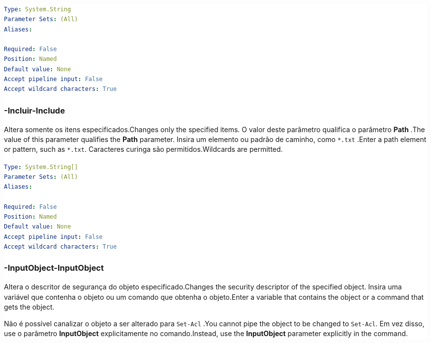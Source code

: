 ```yaml
Type: System.String
Parameter Sets: (All)
Aliases:

Required: False
Position: Named
Default value: None
Accept pipeline input: False
Accept wildcard characters: True
```

### <span data-ttu-id="6dbf9-185">-Incluir</span><span class="sxs-lookup"><span data-stu-id="6dbf9-185">-Include</span></span>

<span data-ttu-id="6dbf9-186">Altera somente os itens especificados.</span><span class="sxs-lookup"><span data-stu-id="6dbf9-186">Changes only the specified items.</span></span> <span data-ttu-id="6dbf9-187">O valor deste parâmetro qualifica o parâmetro **Path** .</span><span class="sxs-lookup"><span data-stu-id="6dbf9-187">The value of this parameter qualifies the **Path** parameter.</span></span>
<span data-ttu-id="6dbf9-188">Insira um elemento ou padrão de caminho, como `*.txt` .</span><span class="sxs-lookup"><span data-stu-id="6dbf9-188">Enter a path element or pattern, such as `*.txt`.</span></span> <span data-ttu-id="6dbf9-189">Caracteres curinga são permitidos.</span><span class="sxs-lookup"><span data-stu-id="6dbf9-189">Wildcards are permitted.</span></span>

```yaml
Type: System.String[]
Parameter Sets: (All)
Aliases:

Required: False
Position: Named
Default value: None
Accept pipeline input: False
Accept wildcard characters: True
```

### <span data-ttu-id="6dbf9-190">-InputObject</span><span class="sxs-lookup"><span data-stu-id="6dbf9-190">-InputObject</span></span>

<span data-ttu-id="6dbf9-191">Altera o descritor de segurança do objeto especificado.</span><span class="sxs-lookup"><span data-stu-id="6dbf9-191">Changes the security descriptor of the specified object.</span></span> <span data-ttu-id="6dbf9-192">Insira uma variável que contenha o objeto ou um comando que obtenha o objeto.</span><span class="sxs-lookup"><span data-stu-id="6dbf9-192">Enter a variable that contains the object or a command that gets the object.</span></span>

<span data-ttu-id="6dbf9-193">Não é possível canalizar o objeto a ser alterado para `Set-Acl` .</span><span class="sxs-lookup"><span data-stu-id="6dbf9-193">You cannot pipe the object to be changed to `Set-Acl`.</span></span> <span data-ttu-id="6dbf9-194">Em vez disso, use o parâmetro **InputObject** explicitamente no comando.</span><span class="sxs-lookup"><span data-stu-id="6dbf9-194">Instead, use the **InputObject** parameter explicitly in the command.</span></span>
